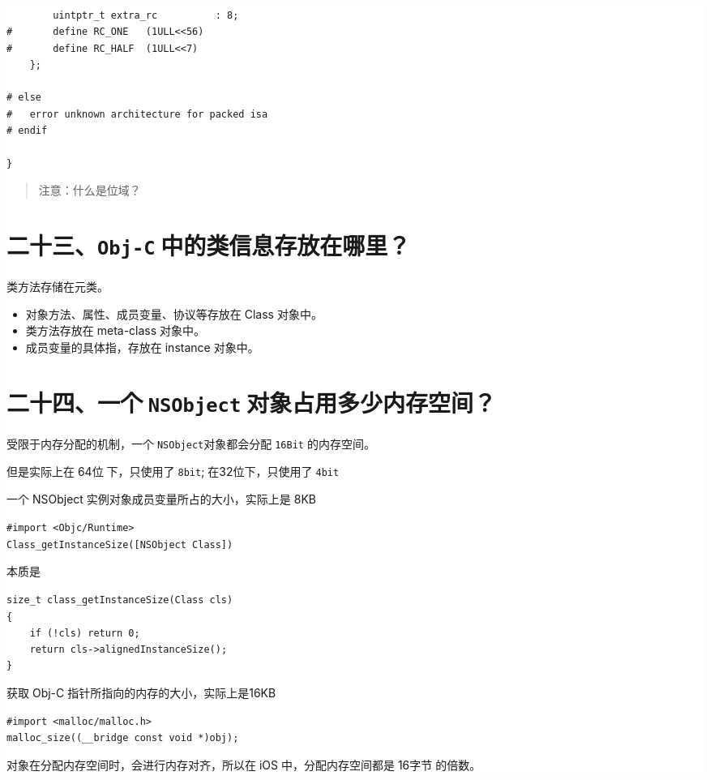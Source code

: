 ```objc
        uintptr_t extra_rc          : 8;
#       define RC_ONE   (1ULL<<56)
#       define RC_HALF  (1ULL<<7)
    };

# else
#   error unknown architecture for packed isa
# endif

}
```

> 注意：什么是位域？

# 二十三、`Obj-C` 中的类信息存放在哪里？

类方法存储在元类。

- 对象方法、属性、成员变量、协议等存放在 Class 对象中。
- 类方法存放在 meta-class 对象中。
- 成员变量的具体指，存放在 instance 对象中。

# 二十四、一个 `NSObject` 对象占用多少内存空间？

受限于内存分配的机制，一个 `NSObject`对象都会分配 `16Bit` 的内存空间。

但是实际上在 64位 下，只使用了 `8bit`;
在32位下，只使用了 `4bit`

一个 NSObject 实例对象成员变量所占的大小，实际上是 8KB
```objc
#import <Objc/Runtime>
Class_getInstanceSize([NSObject Class])
```

本质是
```objc
size_t class_getInstanceSize(Class cls)
{
    if (!cls) return 0;
    return cls->alignedInstanceSize();
}
```

获取 Obj-C 指针所指向的内存的大小，实际上是16KB
```objc
#import <malloc/malloc.h>
malloc_size((__bridge const void *)obj); 
```


对象在分配内存空间时，会进行内存对齐，所以在 iOS 中，分配内存空间都是 16字节 的倍数。


